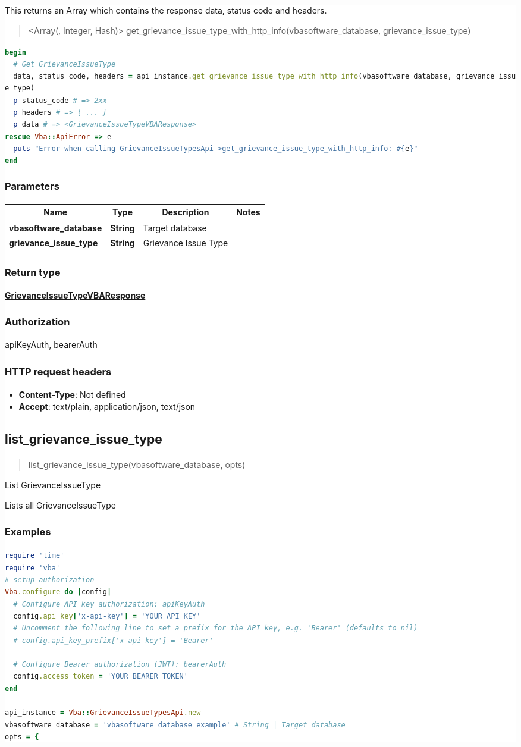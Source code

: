 This returns an Array which contains the response data, status code and headers.

> <Array(<GrievanceIssueTypeVBAResponse>, Integer, Hash)> get_grievance_issue_type_with_http_info(vbasoftware_database, grievance_issue_type)

```ruby
begin
  # Get GrievanceIssueType
  data, status_code, headers = api_instance.get_grievance_issue_type_with_http_info(vbasoftware_database, grievance_issue_type)
  p status_code # => 2xx
  p headers # => { ... }
  p data # => <GrievanceIssueTypeVBAResponse>
rescue Vba::ApiError => e
  puts "Error when calling GrievanceIssueTypesApi->get_grievance_issue_type_with_http_info: #{e}"
end
```

### Parameters

| Name | Type | Description | Notes |
| ---- | ---- | ----------- | ----- |
| **vbasoftware_database** | **String** | Target database |  |
| **grievance_issue_type** | **String** | Grievance Issue Type |  |

### Return type

[**GrievanceIssueTypeVBAResponse**](GrievanceIssueTypeVBAResponse.md)

### Authorization

[apiKeyAuth](../README.md#apiKeyAuth), [bearerAuth](../README.md#bearerAuth)

### HTTP request headers

- **Content-Type**: Not defined
- **Accept**: text/plain, application/json, text/json


## list_grievance_issue_type

> <GrievanceIssueTypeListVBAResponse> list_grievance_issue_type(vbasoftware_database, opts)

List GrievanceIssueType

Lists all GrievanceIssueType

### Examples

```ruby
require 'time'
require 'vba'
# setup authorization
Vba.configure do |config|
  # Configure API key authorization: apiKeyAuth
  config.api_key['x-api-key'] = 'YOUR API KEY'
  # Uncomment the following line to set a prefix for the API key, e.g. 'Bearer' (defaults to nil)
  # config.api_key_prefix['x-api-key'] = 'Bearer'

  # Configure Bearer authorization (JWT): bearerAuth
  config.access_token = 'YOUR_BEARER_TOKEN'
end

api_instance = Vba::GrievanceIssueTypesApi.new
vbasoftware_database = 'vbasoftware_database_example' # String | Target database
opts = {
```